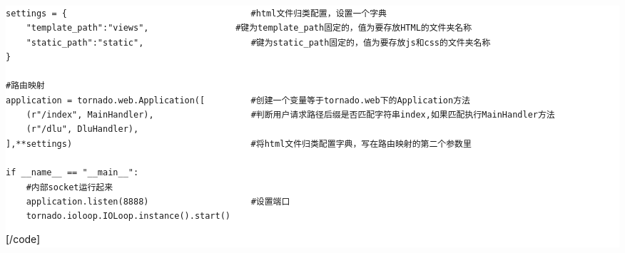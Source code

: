     
    settings = {                                    #html文件归类配置，设置一个字典
        "template_path":"views",                 #键为template_path固定的，值为要存放HTML的文件夹名称
        "static_path":"static",                     #键为static_path固定的，值为要存放js和css的文件夹名称
    }
    
    #路由映射
    application = tornado.web.Application([         #创建一个变量等于tornado.web下的Application方法
        (r"/index", MainHandler),                   #判断用户请求路径后缀是否匹配字符串index,如果匹配执行MainHandler方法
        (r"/dlu", DluHandler),
    ],**settings)                                   #将html文件归类配置字典，写在路由映射的第二个参数里
    
    if __name__ == "__main__":
        #内部socket运行起来
        application.listen(8888)                    #设置端口
        tornado.ioloop.IOLoop.instance().start()
[/code]



